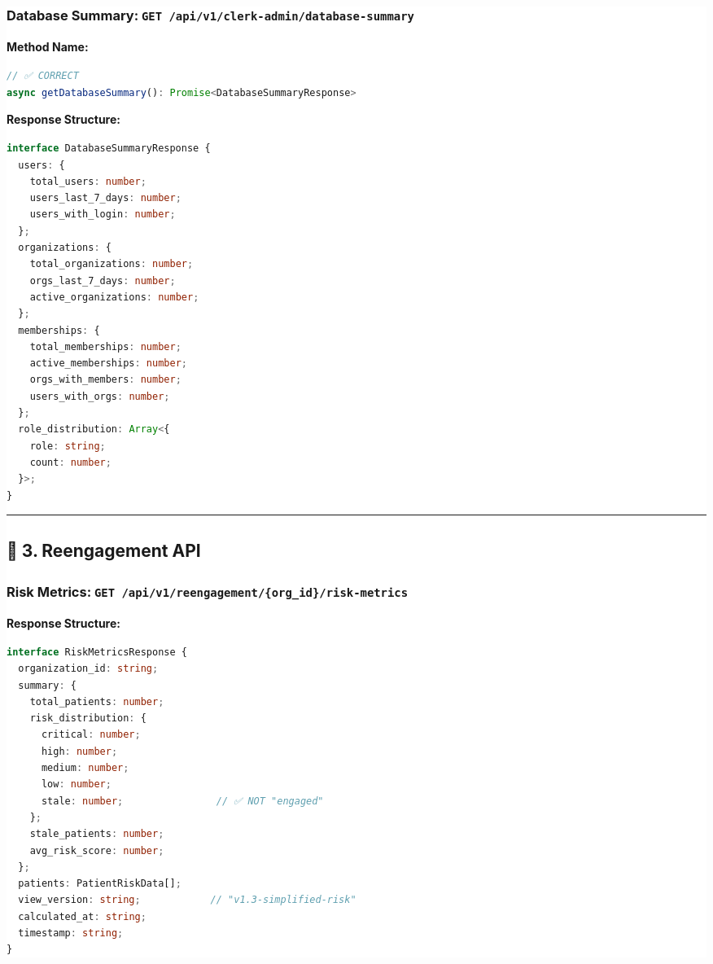 ### **Database Summary:** `GET /api/v1/clerk-admin/database-summary`

**Method Name:**
```typescript
// ✅ CORRECT
async getDatabaseSummary(): Promise<DatabaseSummaryResponse>
```

**Response Structure:**
```typescript
interface DatabaseSummaryResponse {
  users: {
    total_users: number;
    users_last_7_days: number;
    users_with_login: number;
  };
  organizations: {
    total_organizations: number;
    orgs_last_7_days: number;
    active_organizations: number;
  };
  memberships: {
    total_memberships: number;
    active_memberships: number;
    orgs_with_members: number;
    users_with_orgs: number;
  };
  role_distribution: Array<{
    role: string;
    count: number;
  }>;
}
```

---

## 🎯 **3. Reengagement API**

### **Risk Metrics:** `GET /api/v1/reengagement/{org_id}/risk-metrics`

**Response Structure:**
```typescript
interface RiskMetricsResponse {
  organization_id: string;
  summary: {
    total_patients: number;
    risk_distribution: {
      critical: number;
      high: number;
      medium: number;
      low: number;
      stale: number;                // ✅ NOT "engaged"
    };
    stale_patients: number;
    avg_risk_score: number;
  };
  patients: PatientRiskData[];
  view_version: string;            // "v1.3-simplified-risk"
  calculated_at: string;
  timestamp: string;
}
```
